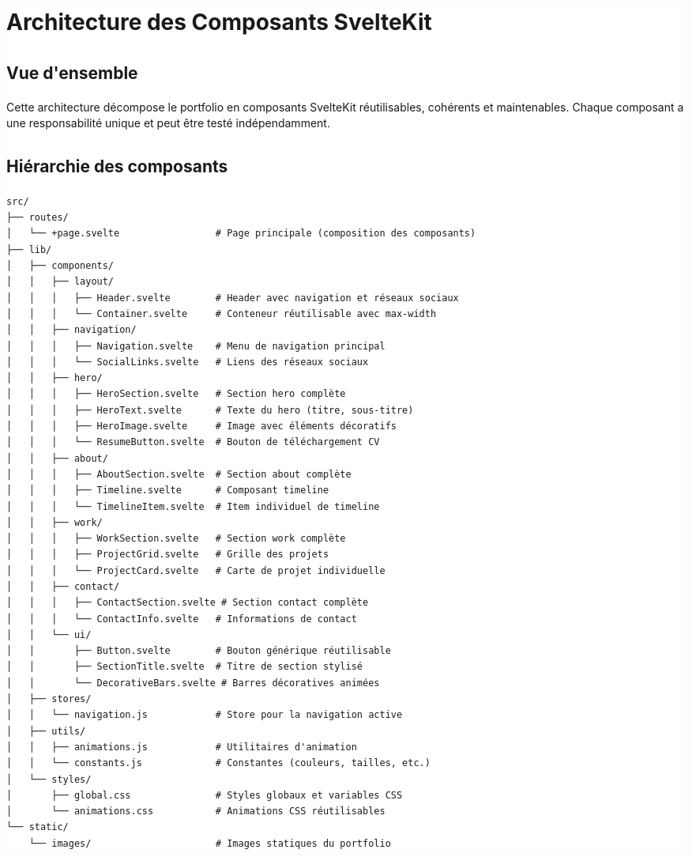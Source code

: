 # Architecture des Composants SvelteKit

## Vue d'ensemble

Cette architecture décompose le portfolio en composants SvelteKit réutilisables, cohérents et maintenables. Chaque composant a une responsabilité unique et peut être testé indépendamment.

## Hiérarchie des composants

```
src/
├── routes/
│   └── +page.svelte                 # Page principale (composition des composants)
├── lib/
│   ├── components/
│   │   ├── layout/
│   │   │   ├── Header.svelte        # Header avec navigation et réseaux sociaux
│   │   │   └── Container.svelte     # Conteneur réutilisable avec max-width
│   │   ├── navigation/
│   │   │   ├── Navigation.svelte    # Menu de navigation principal
│   │   │   └── SocialLinks.svelte   # Liens des réseaux sociaux
│   │   ├── hero/
│   │   │   ├── HeroSection.svelte   # Section hero complète
│   │   │   ├── HeroText.svelte      # Texte du hero (titre, sous-titre)
│   │   │   ├── HeroImage.svelte     # Image avec éléments décoratifs
│   │   │   └── ResumeButton.svelte  # Bouton de téléchargement CV
│   │   ├── about/
│   │   │   ├── AboutSection.svelte  # Section about complète
│   │   │   ├── Timeline.svelte      # Composant timeline
│   │   │   └── TimelineItem.svelte  # Item individuel de timeline
│   │   ├── work/
│   │   │   ├── WorkSection.svelte   # Section work complète
│   │   │   ├── ProjectGrid.svelte   # Grille des projets
│   │   │   └── ProjectCard.svelte   # Carte de projet individuelle
│   │   ├── contact/
│   │   │   ├── ContactSection.svelte # Section contact complète
│   │   │   └── ContactInfo.svelte   # Informations de contact
│   │   └── ui/
│   │       ├── Button.svelte        # Bouton générique réutilisable
│   │       ├── SectionTitle.svelte  # Titre de section stylisé
│   │       └── DecorativeBars.svelte # Barres décoratives animées
│   ├── stores/
│   │   └── navigation.js            # Store pour la navigation active
│   ├── utils/
│   │   ├── animations.js            # Utilitaires d'animation
│   │   └── constants.js             # Constantes (couleurs, tailles, etc.)
│   └── styles/
│       ├── global.css               # Styles globaux et variables CSS
│       └── animations.css           # Animations CSS réutilisables
└── static/
    └── images/                      # Images statiques du portfolio
```

